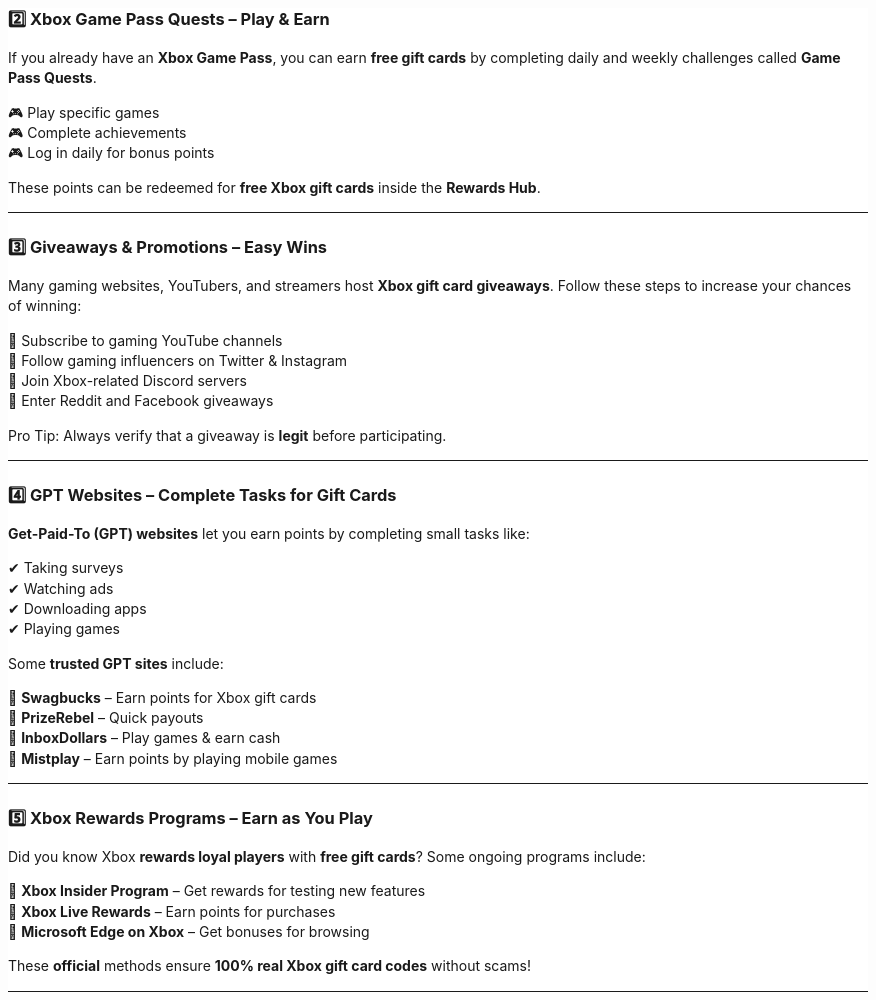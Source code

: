 ### **2️⃣ Xbox Game Pass Quests – Play & Earn**  

If you already have an **Xbox Game Pass**, you can earn **free gift cards** by completing daily and weekly challenges called **Game Pass Quests**.  

🎮 Play specific games  
🎮 Complete achievements  
🎮 Log in daily for bonus points  

These points can be redeemed for **free Xbox gift cards** inside the **Rewards Hub**.  

---

### **3️⃣ Giveaways & Promotions – Easy Wins**  

Many gaming websites, YouTubers, and streamers host **Xbox gift card giveaways**. Follow these steps to increase your chances of winning:  

🔹 Subscribe to gaming YouTube channels  
🔹 Follow gaming influencers on Twitter & Instagram  
🔹 Join Xbox-related Discord servers  
🔹 Enter Reddit and Facebook giveaways  

Pro Tip: Always verify that a giveaway is **legit** before participating.  

---

### **4️⃣ GPT Websites – Complete Tasks for Gift Cards**  

**Get-Paid-To (GPT) websites** let you earn points by completing small tasks like:  

✔ Taking surveys  
✔ Watching ads  
✔ Downloading apps  
✔ Playing games  

Some **trusted GPT sites** include:  

🔹 **Swagbucks** – Earn points for Xbox gift cards  
🔹 **PrizeRebel** – Quick payouts  
🔹 **InboxDollars** – Play games & earn cash  
🔹 **Mistplay** – Earn points by playing mobile games  

---

### **5️⃣ Xbox Rewards Programs – Earn as You Play**  

Did you know Xbox **rewards loyal players** with **free gift cards**? Some ongoing programs include:  

💎 **Xbox Insider Program** – Get rewards for testing new features  
💎 **Xbox Live Rewards** – Earn points for purchases  
💎 **Microsoft Edge on Xbox** – Get bonuses for browsing  

These **official** methods ensure **100% real Xbox gift card codes** without scams!  

---
